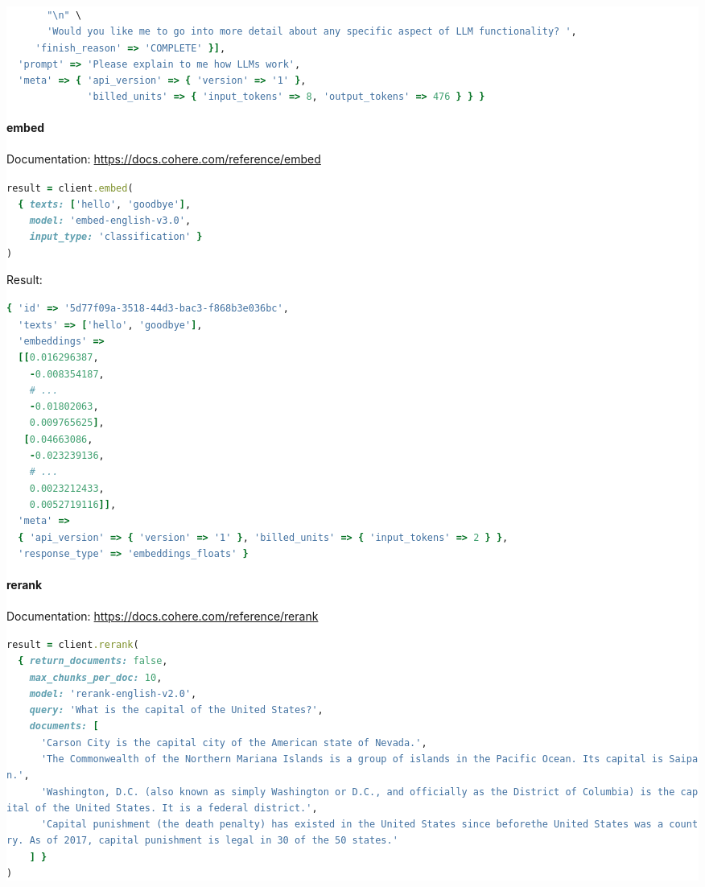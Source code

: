 ```ruby
       "\n" \
       'Would you like me to go into more detail about any specific aspect of LLM functionality? ',
     'finish_reason' => 'COMPLETE' }],
  'prompt' => 'Please explain to me how LLMs work',
  'meta' => { 'api_version' => { 'version' => '1' },
              'billed_units' => { 'input_tokens' => 8, 'output_tokens' => 476 } } }
```

#### embed

Documentation: https://docs.cohere.com/reference/embed

```ruby
result = client.embed(
  { texts: ['hello', 'goodbye'],
    model: 'embed-english-v3.0',
    input_type: 'classification' }
)
```

Result:
```ruby
{ 'id' => '5d77f09a-3518-44d3-bac3-f868b3e036bc',
  'texts' => ['hello', 'goodbye'],
  'embeddings' =>
  [[0.016296387,
    -0.008354187,
    # ...
    -0.01802063,
    0.009765625],
   [0.04663086,
    -0.023239136,
    # ...
    0.0023212433,
    0.0052719116]],
  'meta' =>
  { 'api_version' => { 'version' => '1' }, 'billed_units' => { 'input_tokens' => 2 } },
  'response_type' => 'embeddings_floats' }
```

#### rerank

Documentation: https://docs.cohere.com/reference/rerank

```ruby
result = client.rerank(
  { return_documents: false,
    max_chunks_per_doc: 10,
    model: 'rerank-english-v2.0',
    query: 'What is the capital of the United States?',
    documents: [
      'Carson City is the capital city of the American state of Nevada.',
      'The Commonwealth of the Northern Mariana Islands is a group of islands in the Pacific Ocean. Its capital is Saipan.',
      'Washington, D.C. (also known as simply Washington or D.C., and officially as the District of Columbia) is the capital of the United States. It is a federal district.',
      'Capital punishment (the death penalty) has existed in the United States since beforethe United States was a country. As of 2017, capital punishment is legal in 30 of the 50 states.'
    ] }
)
```
